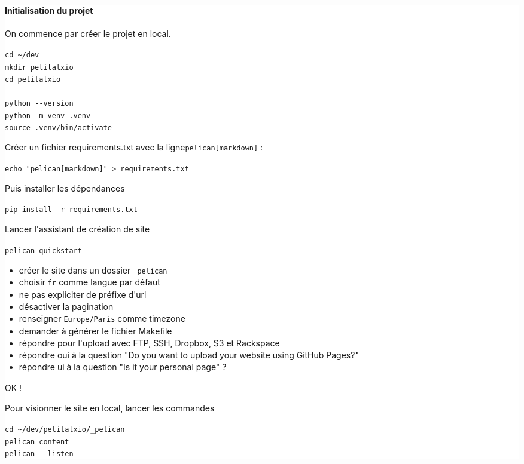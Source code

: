 #### Initialisation du projet

On commence par créer le projet en local.
```shell
cd ~/dev
mkdir petitalxio
cd petitalxio

python --version 
python -m venv .venv
source .venv/bin/activate
```

Créer un fichier requirements.txt avec la ligne`pelican[markdown]` :
```
echo "pelican[markdown]" > requirements.txt
```

Puis installer les dépendances
```shell
pip install -r requirements.txt
```

Lancer l'assistant de création de site
```shell
pelican-quickstart
```

- créer le site dans un dossier `_pelican` 
- choisir `fr` comme langue par défaut
- ne pas expliciter de préfixe d'url
- désactiver la pagination
- renseigner `Europe/Paris` comme timezone
- demander à générer le fichier Makefile
- répondre pour l'upload avec FTP, SSH, Dropbox, S3 et Rackspace
- répondre oui à la question "Do you want to upload your website using GitHub Pages?"
- répondre ui à la question "Is it your personal page" ?

OK ! 

Pour visionner le site en local, lancer les commandes
```shell
cd ~/dev/petitalxio/_pelican
pelican content
pelican --listen
```
